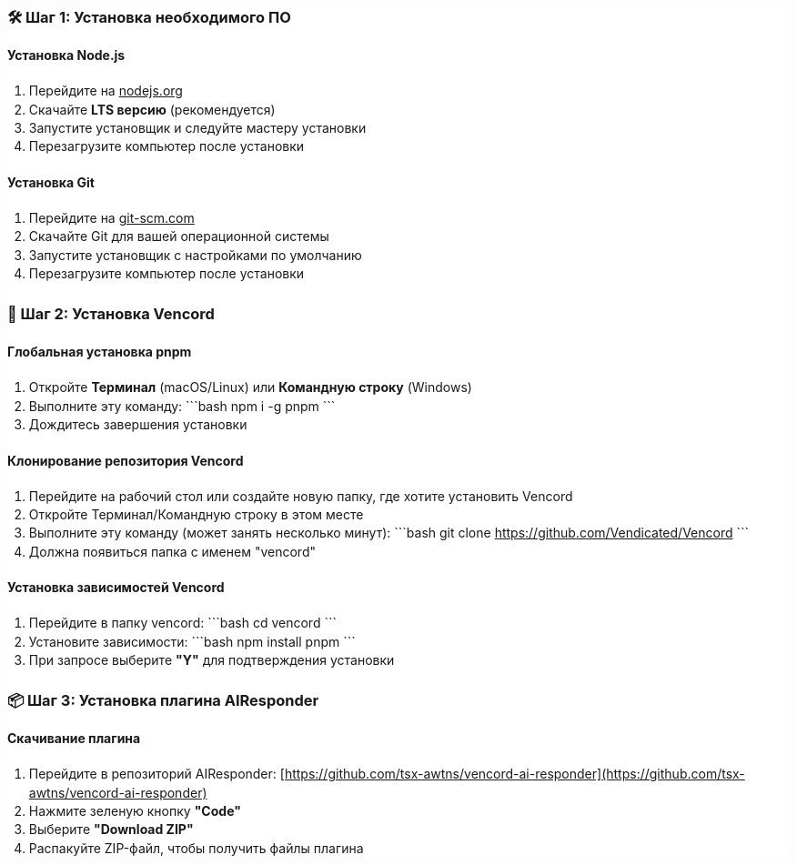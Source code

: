 ### 🛠️ Шаг 1: Установка необходимого ПО

#### Установка Node.js
1. Перейдите на [nodejs.org](https://nodejs.org/)
2. Скачайте **LTS версию** (рекомендуется)
3. Запустите установщик и следуйте мастеру установки
4. Перезагрузите компьютер после установки

#### Установка Git
1. Перейдите на [git-scm.com](https://git-scm.com/)
2. Скачайте Git для вашей операционной системы
3. Запустите установщик с настройками по умолчанию
4. Перезагрузите компьютер после установки

### 🚀 Шаг 2: Установка Vencord

#### Глобальная установка pnpm
1. Откройте **Терминал** (macOS/Linux) или **Командную строку** (Windows)
2. Выполните эту команду:
   \`\`\`bash
   npm i -g pnpm
   \`\`\`
3. Дождитесь завершения установки

#### Клонирование репозитория Vencord
1. Перейдите на рабочий стол или создайте новую папку, где хотите установить Vencord
2. Откройте Терминал/Командную строку в этом месте
3. Выполните эту команду (может занять несколько минут):
   \`\`\`bash
   git clone https://github.com/Vendicated/Vencord
   \`\`\`
4. Должна появиться папка с именем "vencord"

#### Установка зависимостей Vencord
1. Перейдите в папку vencord:
   \`\`\`bash
   cd vencord
   \`\`\`
2. Установите зависимости:
   \`\`\`bash
   npm install pnpm
   \`\`\`
3. При запросе выберите **"Y"** для подтверждения установки

### 📦 Шаг 3: Установка плагина AIResponder

#### Скачивание плагина
1. Перейдите в репозиторий AIResponder: [https://github.com/tsx-awtns/vencord-ai-responder](https://github.com/tsx-awtns/vencord-ai-responder)
2. Нажмите зеленую кнопку **"Code"**
3. Выберите **"Download ZIP"**
4. Распакуйте ZIP-файл, чтобы получить файлы плагина
